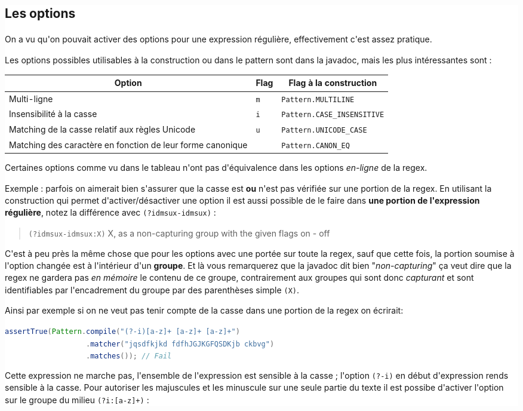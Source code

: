 ## Les options

On a vu qu'on pouvait activer des options pour une expression régulière, effectivement c'est assez pratique.

Les options possibles utilisables à la construction ou dans le pattern sont dans la javadoc, mais les plus intéressantes sont :

<div class="table-wrapper" markdown="block">

| Option | Flag | Flag à la construction |
| --- | --- | --- |
| Multi-ligne | `m` | `Pattern.MULTILINE` |
| Insensibilité à la casse | `i` | `Pattern.CASE_INSENSITIVE` |
| Matching de la casse relatif aux règles Unicode | `u` | `Pattern.UNICODE_CASE` |
| Matching des caractère en fonction de leur forme canonique |  | `Pattern.CANON_EQ` |

</div>

Certaines options comme vu dans le tableau n'ont pas d'équivalence dans les options _en-ligne_ de la regex.

Exemple : parfois on aimerait bien s'assurer que la casse est **ou** n'est pas vérifiée sur
une portion de la regex. En utilisant la construction qui permet d'activer/désactiver une option
il est aussi possible de le faire dans **une portion de l'expression régulière**, notez la différence avec
`(?idmsux-idmsux)` :

> `(?idmsux-idmsux:X)` X, as a non-capturing group with the given flags on - off

C'est à peu près la même chose que pour les options avec une portée sur toute la regex, sauf que cette fois,
la portion soumise à l'option changée est à l'intérieur d'un **groupe**. Et là vous remarquerez que la javadoc dit
bien "*non-capturing*" ça veut dire que la regex ne gardera pas _en mémoire_ le contenu de ce groupe, contrairement
aux groupes qui sont donc *capturant* et sont identifiables par l'encadrement du groupe par des parenthèses simple
`(X)`.

Ainsi par exemple si on ne veut pas tenir compte de la casse dans une portion de la regex on écrirait:

```java
assertTrue(Pattern.compile("(?-i)[a-z]+ [a-z]+ [a-z]+")
                   .matcher("jqsdfkjkd fdfhJGJKGFQSDKjb ckbvg")
                   .matches()); // Fail
```

Cette expression ne marche pas, l'ensemble de l'expression est sensible à la casse ; l'option
`(?-i)` en début d'expression rends sensible à la casse. Pour autoriser les majuscules et les minuscule sur une seule
partie du texte il est possibe d'activer l'option sur le groupe du milieu `(?i:[a-z]+)` :
